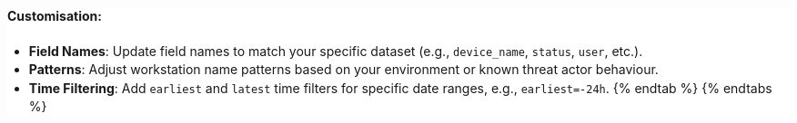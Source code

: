 #### Customisation:

* **Field Names**: Update field names to match your specific dataset (e.g., `device_name`, `status`, `user`, etc.).
* **Patterns**: Adjust workstation name patterns based on your environment or known threat actor behaviour.
* **Time Filtering**: Add `earliest` and `latest` time filters for specific date ranges, e.g., `earliest=-24h`.
{% endtab %}
{% endtabs %}
